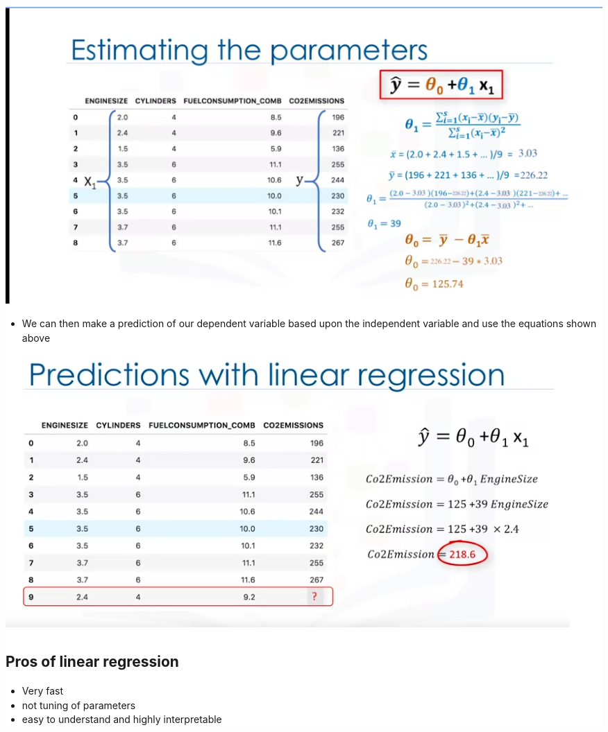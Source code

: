 ![Estimate Params](<Lesson Notes Images/Regression/theta_estimate_params.png>)

- We can then make a prediction of our dependent variable based upon the independent variable and use the equations shown above

![Prediction with linear regression](<Lesson Notes Images/Regression/predict_with_params_simple.png>)

## Pros of linear regression

- Very fast
- not tuning of parameters
- easy to understand and highly interpretable
